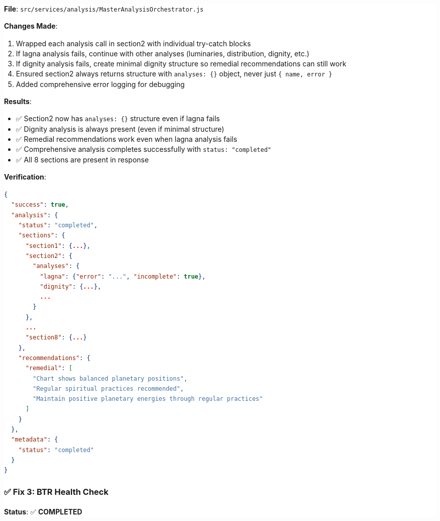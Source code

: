 **File**: `src/services/analysis/MasterAnalysisOrchestrator.js`

**Changes Made**:
1. Wrapped each analysis call in section2 with individual try-catch blocks
2. If lagna analysis fails, continue with other analyses (luminaries, distribution, dignity, etc.)
3. If dignity analysis fails, create minimal dignity structure so remedial recommendations can still work
4. Ensured section2 always returns structure with `analyses: {}` object, never just `{ name, error }`
5. Added comprehensive error logging for debugging

**Results**:
- ✅ Section2 now has `analyses: {}` structure even if lagna fails
- ✅ Dignity analysis is always present (even if minimal structure)
- ✅ Remedial recommendations work even when lagna analysis fails
- ✅ Comprehensive analysis completes successfully with `status: "completed"`
- ✅ All 8 sections are present in response

**Verification**:
```json
{
  "success": true,
  "analysis": {
    "status": "completed",
    "sections": {
      "section1": {...},
      "section2": {
        "analyses": {
          "lagna": {"error": "...", "incomplete": true},
          "dignity": {...},
          ...
        }
      },
      ...
      "section8": {...}
    },
    "recommendations": {
      "remedial": [
        "Chart shows balanced planetary positions",
        "Regular spiritual practices recommended",
        "Maintain positive planetary energies through regular practices"
      ]
    }
  },
  "metadata": {
    "status": "completed"
  }
}
```

### ✅ Fix 3: BTR Health Check
**Status**: ✅ **COMPLETED**
